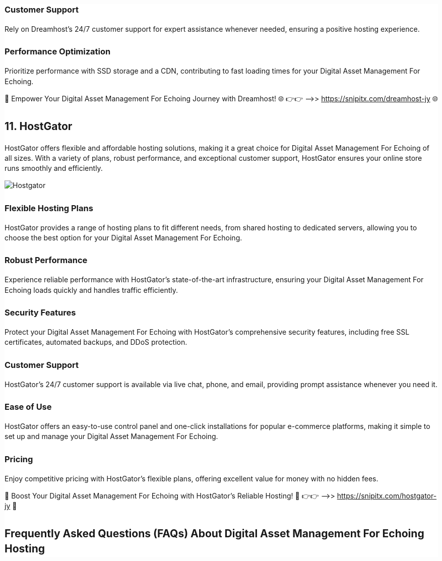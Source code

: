 ### Customer Support
Rely on Dreamhost’s 24/7 customer support for expert assistance whenever needed, ensuring a positive hosting experience.

### Performance Optimization
Prioritize performance with SSD storage and a CDN, contributing to fast loading times for your Digital Asset Management For Echoing.

🚀 Empower Your Digital Asset Management For Echoing Journey with Dreamhost! 🌐
👉👉 -->> https://snipitx.com/dreamhost-jy 🌐

## 11. HostGator

HostGator offers flexible and affordable hosting solutions, making it a great choice for Digital Asset Management For Echoing of all sizes. With a variety of plans, robust performance, and exceptional customer support, HostGator ensures your online store runs smoothly and efficiently.

![Hostgator](https://i.imgur.com/SNC0dSu.jpeg "Hostgator Hosting")

### Flexible Hosting Plans
HostGator provides a range of hosting plans to fit different needs, from shared hosting to dedicated servers, allowing you to choose the best option for your Digital Asset Management For Echoing.

### Robust Performance
Experience reliable performance with HostGator’s state-of-the-art infrastructure, ensuring your Digital Asset Management For Echoing loads quickly and handles traffic efficiently.

### Security Features
Protect your Digital Asset Management For Echoing with HostGator’s comprehensive security features, including free SSL certificates, automated backups, and DDoS protection.

### Customer Support
HostGator’s 24/7 customer support is available via live chat, phone, and email, providing prompt assistance whenever you need it.

### Ease of Use
HostGator offers an easy-to-use control panel and one-click installations for popular e-commerce platforms, making it simple to set up and manage your Digital Asset Management For Echoing.

### Pricing
Enjoy competitive pricing with HostGator’s flexible plans, offering excellent value for money with no hidden fees.

🌟 Boost Your Digital Asset Management For Echoing with HostGator’s Reliable Hosting! 🚀
👉👉 -->> https://snipitx.com/hostgator-jy 🚀

## Frequently Asked Questions (FAQs) About Digital Asset Management For Echoing Hosting
